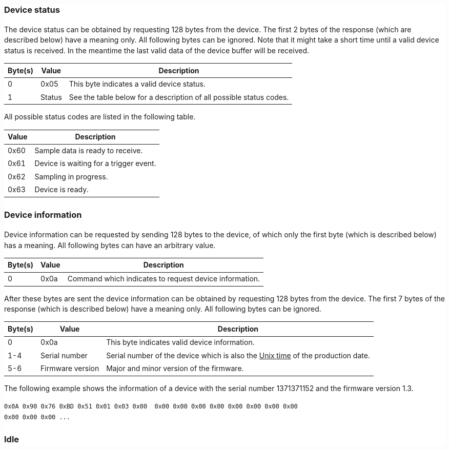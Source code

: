 ### Device status

The device status can be obtained by requesting 128 bytes from the device. The first 2 bytes of the response (which are described below) have a meaning only. All following bytes can be ignored. Note that it might take a short time until a valid device status is received. In the meantime the last valid data of the device buffer will be received.

| Byte(s) | Value | Description |
|---|---|---|
| 0 | 0x05 | This byte indicates a valid device status. |
| 1 | Status | See the table below for a description of all possible status codes. |

All possible status codes are listed in the following table.

| Value | Description |
|---|---|
| 0x60 | Sample data is ready to receive. |
| 0x61 | Device is waiting for a trigger event. |
| 0x62 | Sampling in progress. |
| 0x63 | Device is ready. |

### Device information

Device information can be requested by sending 128 bytes to the device, of which only the first byte (which is described below) has a meaning. All following bytes can have an arbitrary value.

| Byte(s) | Value | Description |
|---|---|---|
| 0 | 0x0a | Command which indicates to request device information. |

After these bytes are sent the device information can be obtained by requesting 128 bytes from the device. The first 7 bytes of the response (which is described below) have a meaning only. All following bytes can be ignored.

| Byte(s) | Value | Description |
|---|---|---|
| 0 | 0x0a | This byte indicates valid device information. |
| 1-4 | Serial number | Serial number of the device which is also the [Unix time](http://en.wikipedia.org/wiki/Unix_time) of the production date. |
| 5-6 | Firmware version | Major and minor version of the firmware. |

The following example shows the information of a device with the serial number 1371371152 and the firmware version 1.3.

```
0x0A 0x90 0x76 0xBD 0x51 0x01 0x03 0x00  0x00 0x00 0x00 0x00 0x00 0x00 0x00 0x00
0x00 0x00 0x00 ...

```
### Idle
